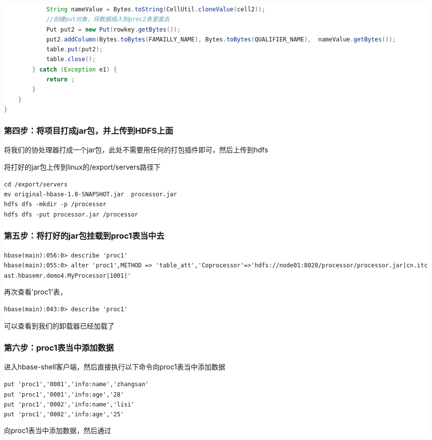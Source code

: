 ~~~~java 
            String nameValue = Bytes.toString(CellUtil.cloneValue(cell2));
            //创建put对象，将数据插入到proc2表里面去
            Put put2 = new Put(rowkey.getBytes());
            put2.addColumn(Bytes.toBytes(FAMAILLY_NAME), Bytes.toBytes(QUALIFIER_NAME),  nameValue.getBytes());
            table.put(put2);
            table.close();
        } catch (Exception e1) {
            return ;
        }
    }
}
~~~~

### 第四步：将项目打成jar包，并上传到HDFS上面

将我们的协处理器打成一个jar包，此处不需要用任何的打包插件即可，然后上传到hdfs

将打好的jar包上传到linux的/export/servers路径下

~~~shell 
cd /export/servers
mv original-hbase-1.0-SNAPSHOT.jar  processor.jar
hdfs dfs -mkdir -p /processor
hdfs dfs -put processor.jar /processor
~~~

### 第五步：将打好的jar包挂载到proc1表当中去

~~~
hbase(main):056:0> describe 'proc1'
hbase(main):055:0> alter 'proc1',METHOD => 'table_att','Coprocessor'=>'hdfs://node01:8020/processor/processor.jar|cn.itcast.hbasemr.demo4.MyProcessor|1001|'

~~~

再次查看'proc1'表，

~~~
hbase(main):043:0> describe 'proc1'
~~~

可以查看到我们的卸载器已经加载了

### 第六步：proc1表当中添加数据

进入hbase-shell客户端，然后直接执行以下命令向proc1表当中添加数据

~~~
put 'proc1','0001','info:name','zhangsan'
put 'proc1','0001','info:age','28'
put 'proc1','0002','info:name','lisi'
put 'proc1','0002','info:age','25'
~~~

向proc1表当中添加数据，然后通过
